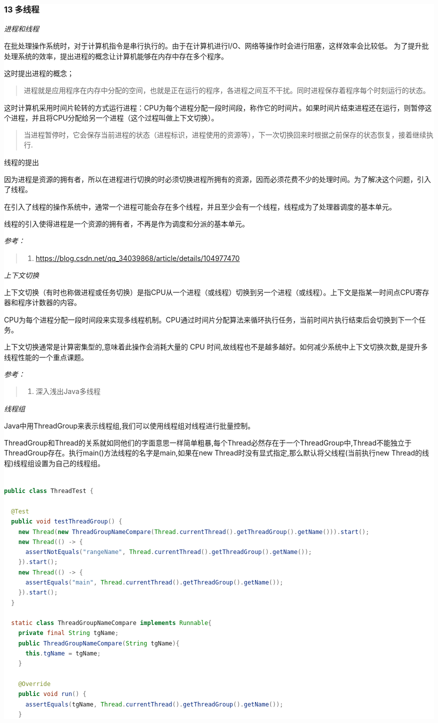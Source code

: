### 13 多线程

*进程和线程*

在批处理操作系统时，对于计算机指令是串行执行的。由于在计算机进行I/O、网络等操作时会进行阻塞，这样效率会比较低。
为了提升批处理系统的效率，提出进程的概念让计算机能够在内存中存在多个程序。

这时提出进程的概念；

> 进程就是应用程序在内存中分配的空间，也就是正在运行的程序，各进程之间互不干扰。同时进程保存着程序每个时刻运行的状态。

这时计算机采用时间片轮转的方式运行进程：CPU为每个进程分配一段时间段，称作它的时间片。如果时间片结束进程还在运行，则暂停这个进程，并且将CPU分配给另一个进程（这个过程叫做上下文切换）。

> 当进程暂停时，它会保存当前进程的状态（进程标识，进程使用的资源等），下一次切换回来时根据之前保存的状态恢复，接着继续执行.

线程的提出

因为进程是资源的拥有者，所以在进程进行切换的时必须切换进程所拥有的资源，因而必须花费不少的处理时间。为了解决这个问题，引入了线程。

在引入了线程的操作系统中，通常一个进程可能会存在多个线程，并且至少会有一个线程，线程成为了处理器调度的基本单元。

线程的引入使得进程是一个资源的拥有者，不再是作为调度和分派的基本单元。

*参考：*

> 1. https://blog.csdn.net/qq_34039868/article/details/104977470


*上下文切换*

上下文切换（有时也称做进程或任务切换）是指CPU从一个进程（或线程）切换到另一个进程（或线程）。上下文是指某一时间点CPU寄存器和程序计数器的内容。

CPU为每个进程分配一段时间段来实现多线程机制。CPU通过时间片分配算法来循环执行任务，当前时间片执行结束后会切换到下一个任务。

上下文切换通常是计算密集型的,意味着此操作会消耗大量的 CPU 时间,故线程也不是越多越好。如何减少系统中上下文切换次数,是提升多线程性能的一个重点课题。

*参考：*

> 1. 深入浅出Java多线程

*线程组*

Java中用ThreadGroup来表示线程组,我们可以使用线程组对线程进行批量控制。

ThreadGroup和Thread的关系就如同他们的字面意思一样简单粗暴,每个Thread必然存在于一个ThreadGroup中,Thread不能独立于ThreadGroup存在。执行main()方法线程的名字是main,如果在new Thread时没有显式指定,那么默认将父线程(当前执行new Thread的线程)线程组设置为自己的线程组。

```java

public class ThreadTest {

  @Test
  public void testThreadGroup() {
    new Thread(new ThreadGroupNameCompare(Thread.currentThread().getThreadGroup().getName())).start();
    new Thread(() -> {
      assertNotEquals("rangeName", Thread.currentThread().getThreadGroup().getName());
    }).start();
    new Thread(() -> {
      assertEquals("main", Thread.currentThread().getThreadGroup().getName());
    }).start();
  }

  static class ThreadGroupNameCompare implements Runnable{
    private final String tgName;
    public ThreadGroupNameCompare(String tgName){
      this.tgName = tgName;
    }

    @Override
    public void run() {
      assertEquals(tgName, Thread.currentThread().getThreadGroup().getName());
    }
```